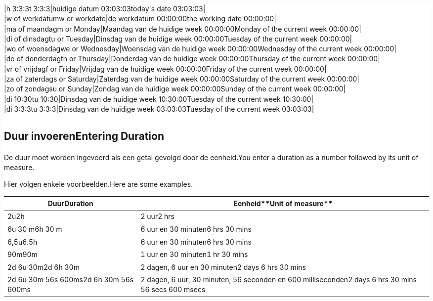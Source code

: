|<span data-ttu-id="3d96e-203">h 3:3:3</span><span class="sxs-lookup"><span data-stu-id="3d96e-203">t 3:3:3</span></span>|<span data-ttu-id="3d96e-204">huidige datum 03:03:03</span><span class="sxs-lookup"><span data-stu-id="3d96e-204">today's date 03:03:03</span></span>|  
|<span data-ttu-id="3d96e-205">w of werkdatum</span><span class="sxs-lookup"><span data-stu-id="3d96e-205">w or workdate</span></span>|<span data-ttu-id="3d96e-206">de werkdatum 00:00:00</span><span class="sxs-lookup"><span data-stu-id="3d96e-206">the working date 00:00:00</span></span>|  
|<span data-ttu-id="3d96e-207">ma of maandag</span><span class="sxs-lookup"><span data-stu-id="3d96e-207">m or Monday</span></span>|<span data-ttu-id="3d96e-208">Maandag van de huidige week 00:00:00</span><span class="sxs-lookup"><span data-stu-id="3d96e-208">Monday of the current week 00:00:00</span></span>|  
|<span data-ttu-id="3d96e-209">di of dinsdag</span><span class="sxs-lookup"><span data-stu-id="3d96e-209">tu or Tuesday</span></span>|<span data-ttu-id="3d96e-210">Dinsdag van de huidige week 00:00:00</span><span class="sxs-lookup"><span data-stu-id="3d96e-210">Tuesday of the current week 00:00:00</span></span>|  
|<span data-ttu-id="3d96e-211">wo of woensdag</span><span class="sxs-lookup"><span data-stu-id="3d96e-211">we or Wednesday</span></span>|<span data-ttu-id="3d96e-212">Woensdag van de huidige week 00:00:00</span><span class="sxs-lookup"><span data-stu-id="3d96e-212">Wednesday of the current week 00:00:00</span></span>|  
|<span data-ttu-id="3d96e-213">do of donderdag</span><span class="sxs-lookup"><span data-stu-id="3d96e-213">th or Thursday</span></span>|<span data-ttu-id="3d96e-214">Donderdag van de huidige week 00:00:00</span><span class="sxs-lookup"><span data-stu-id="3d96e-214">Thursday of the current week 00:00:00</span></span>|  
|<span data-ttu-id="3d96e-215">vr of vrijdag</span><span class="sxs-lookup"><span data-stu-id="3d96e-215">f or Friday</span></span>|<span data-ttu-id="3d96e-216">Vrijdag van de huidige week 00:00:00</span><span class="sxs-lookup"><span data-stu-id="3d96e-216">Friday of the current week 00:00:00</span></span>|  
|<span data-ttu-id="3d96e-217">za of zaterdag</span><span class="sxs-lookup"><span data-stu-id="3d96e-217">s or Saturday</span></span>|<span data-ttu-id="3d96e-218">Zaterdag van de huidige week 00:00:00</span><span class="sxs-lookup"><span data-stu-id="3d96e-218">Saturday of the current week 00:00:00</span></span>|  
|<span data-ttu-id="3d96e-219">zo of zondag</span><span class="sxs-lookup"><span data-stu-id="3d96e-219">su or Sunday</span></span>|<span data-ttu-id="3d96e-220">Zondag van de huidige week 00:00:00</span><span class="sxs-lookup"><span data-stu-id="3d96e-220">Sunday of the current week 00:00:00</span></span>|  
|<span data-ttu-id="3d96e-221">di 10:30</span><span class="sxs-lookup"><span data-stu-id="3d96e-221">tu 10:30</span></span>|<span data-ttu-id="3d96e-222">Dinsdag van de huidige week 10:30:00</span><span class="sxs-lookup"><span data-stu-id="3d96e-222">Tuesday of the current week 10:30:00</span></span>|  
|<span data-ttu-id="3d96e-223">di 3:3:3</span><span class="sxs-lookup"><span data-stu-id="3d96e-223">tu 3:3:3</span></span>|<span data-ttu-id="3d96e-224">Dinsdag van de huidige week 03:03:03</span><span class="sxs-lookup"><span data-stu-id="3d96e-224">Tuesday of the current week 03:03:03</span></span>|  

## <a name="entering-duration"></a><span data-ttu-id="3d96e-225">Duur invoeren</span><span class="sxs-lookup"><span data-stu-id="3d96e-225">Entering Duration</span></span>  
 <span data-ttu-id="3d96e-226">De duur moet worden ingevoerd als een getal gevolgd door de eenheid.</span><span class="sxs-lookup"><span data-stu-id="3d96e-226">You enter a duration as a number followed by its unit of measure.</span></span>  

 <span data-ttu-id="3d96e-227">Hier volgen enkele voorbeelden.</span><span class="sxs-lookup"><span data-stu-id="3d96e-227">Here are some examples.</span></span>  

|<span data-ttu-id="3d96e-228">Duur</span><span class="sxs-lookup"><span data-stu-id="3d96e-228">Duration</span></span>|<span data-ttu-id="3d96e-229">Eenheid**</span><span class="sxs-lookup"><span data-stu-id="3d96e-229">Unit of measure**</span></span>|  
|------------------|-------------------------|  
|<span data-ttu-id="3d96e-230">2u</span><span class="sxs-lookup"><span data-stu-id="3d96e-230">2h</span></span>|<span data-ttu-id="3d96e-231">2 uur</span><span class="sxs-lookup"><span data-stu-id="3d96e-231">2 hrs</span></span>|  
|<span data-ttu-id="3d96e-232">6u 30 m</span><span class="sxs-lookup"><span data-stu-id="3d96e-232">6h 30 m</span></span>|<span data-ttu-id="3d96e-233">6 uur en 30 minuten</span><span class="sxs-lookup"><span data-stu-id="3d96e-233">6 hrs 30 mins</span></span>|  
|<span data-ttu-id="3d96e-234">6,5u</span><span class="sxs-lookup"><span data-stu-id="3d96e-234">6.5h</span></span>|<span data-ttu-id="3d96e-235">6 uur en 30 minuten</span><span class="sxs-lookup"><span data-stu-id="3d96e-235">6 hrs 30 mins</span></span>|  
|<span data-ttu-id="3d96e-236">90m</span><span class="sxs-lookup"><span data-stu-id="3d96e-236">90m</span></span>|<span data-ttu-id="3d96e-237">1 uur en 30 minuten</span><span class="sxs-lookup"><span data-stu-id="3d96e-237">1 hr 30 mins</span></span>|  
|<span data-ttu-id="3d96e-238">2d 6u 30m</span><span class="sxs-lookup"><span data-stu-id="3d96e-238">2d 6h 30m</span></span>|<span data-ttu-id="3d96e-239">2 dagen, 6 uur en 30 minuten</span><span class="sxs-lookup"><span data-stu-id="3d96e-239">2 days 6 hrs 30 mins</span></span>|  
|<span data-ttu-id="3d96e-240">2d 6u 30m 56s 600ms</span><span class="sxs-lookup"><span data-stu-id="3d96e-240">2d 6h 30m 56s 600ms</span></span>|<span data-ttu-id="3d96e-241">2 dagen, 6 uur, 30 minuten, 56 seconden en 600 milliseconden</span><span class="sxs-lookup"><span data-stu-id="3d96e-241">2 days 6 hrs 30 mins 56 secs 600 msecs</span></span>|  
